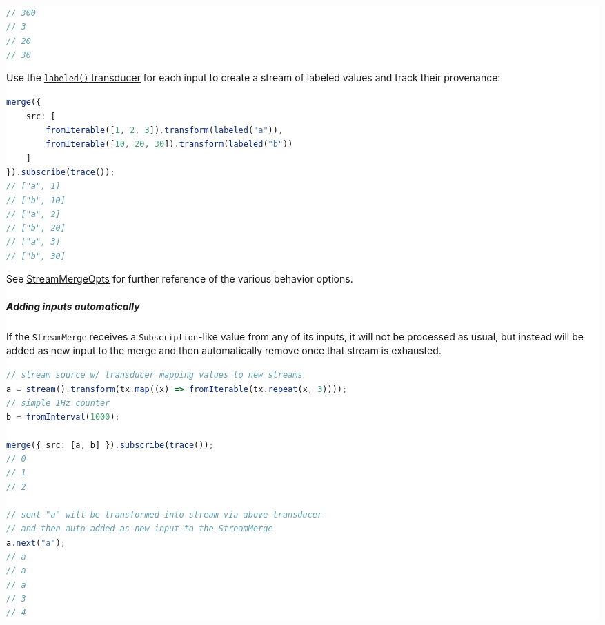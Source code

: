 ```ts
// 300
// 3
// 20
// 30
```

Use the [`labeled()`
transducer](https://github.com/thi-ng/umbrella/tree/master/packages/transducers/src/xform/labeled.ts)
for each input to create a stream of labeled values and track their
provenance:

```ts
merge({
    src: [
        fromIterable([1, 2, 3]).transform(labeled("a")),
        fromIterable([10, 20, 30]).transform(labeled("b"))
    ]
}).subscribe(trace());
// ["a", 1]
// ["b", 10]
// ["a", 2]
// ["b", 20]
// ["a", 3]
// ["b", 30]
```

See
[StreamMergeOpts](https://github.com/thi-ng/umbrella/tree/master/packages/rstream/src/stream-merge.ts#L7)
for further reference of the various behavior options.

##### Adding inputs automatically

If the `StreamMerge` receives a `Subscription`-like value from any of
its inputs, it will not be processed as usual, but instead will be added
as new input to the merge and then automatically remove once that stream
is exhausted.

```ts
// stream source w/ transducer mapping values to new streams
a = stream().transform(tx.map((x) => fromIterable(tx.repeat(x, 3))));
// simple 1Hz counter
b = fromInterval(1000);

merge({ src: [a, b] }).subscribe(trace());
// 0
// 1
// 2

// sent "a" will be transformed into stream via above transducer
// and then auto-added as new input to the StreamMerge
a.next("a");
// a
// a
// a
// 3
// 4
```
